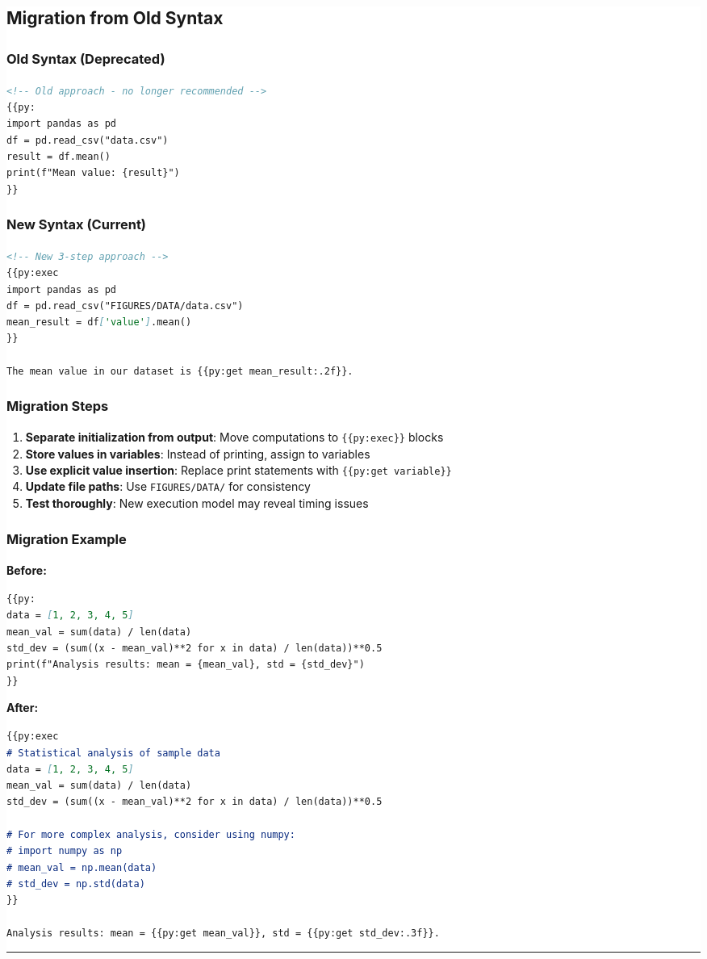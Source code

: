 
## Migration from Old Syntax

### Old Syntax (Deprecated)

```markdown
<!-- Old approach - no longer recommended -->
{{py:
import pandas as pd
df = pd.read_csv("data.csv")
result = df.mean()
print(f"Mean value: {result}")
}}
```

### New Syntax (Current)

```markdown
<!-- New 3-step approach -->
{{py:exec
import pandas as pd
df = pd.read_csv("FIGURES/DATA/data.csv")
mean_result = df['value'].mean()
}}

The mean value in our dataset is {{py:get mean_result:.2f}}.
```

### Migration Steps

1. **Separate initialization from output**: Move computations to `{{py:exec}}` blocks
2. **Store values in variables**: Instead of printing, assign to variables  
3. **Use explicit value insertion**: Replace print statements with `{{py:get variable}}`
4. **Update file paths**: Use `FIGURES/DATA/` for consistency
5. **Test thoroughly**: New execution model may reveal timing issues

### Migration Example

**Before:**
```markdown
{{py:
data = [1, 2, 3, 4, 5]
mean_val = sum(data) / len(data)
std_dev = (sum((x - mean_val)**2 for x in data) / len(data))**0.5
print(f"Analysis results: mean = {mean_val}, std = {std_dev}")
}}
```

**After:**
```markdown
{{py:exec
# Statistical analysis of sample data
data = [1, 2, 3, 4, 5] 
mean_val = sum(data) / len(data)
std_dev = (sum((x - mean_val)**2 for x in data) / len(data))**0.5

# For more complex analysis, consider using numpy:
# import numpy as np
# mean_val = np.mean(data)  
# std_dev = np.std(data)
}}

Analysis results: mean = {{py:get mean_val}}, std = {{py:get std_dev:.3f}}.
```

---